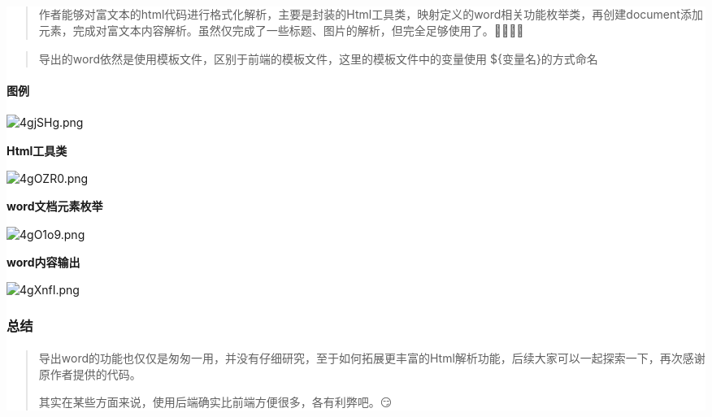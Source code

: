 
> 作者能够对富文本的html代码进行格式化解析，主要是封装的Html工具类，映射定义的word相关功能枚举类，再创建document添加元素，完成对富文本内容解析。虽然仅完成了一些标题、图片的解析，但完全足够使用了。🤳🤳🤳🤳

>导出的word依然是使用模板文件，区别于前端的模板文件，这里的模板文件中的变量使用 ${变量名}的方式命名

#### 图例

![4gjSHg.png](https://z3.ax1x.com/2021/09/27/4gjSHg.png)




**Html工具类**



![4gOZR0.png](https://z3.ax1x.com/2021/09/27/4gOZR0.png)




**word文档元素枚举**



![4gO1o9.png](https://z3.ax1x.com/2021/09/27/4gO1o9.png)




**word内容输出**

![4gXnfI.png](https://z3.ax1x.com/2021/09/27/4gXnfI.png)



### 总结

> 导出word的功能也仅仅是匆匆一用，并没有仔细研究，至于如何拓展更丰富的Html解析功能，后续大家可以一起探索一下，再次感谢原作者提供的代码。
>
> 其实在某些方面来说，使用后端确实比前端方便很多，各有利弊吧。😏

